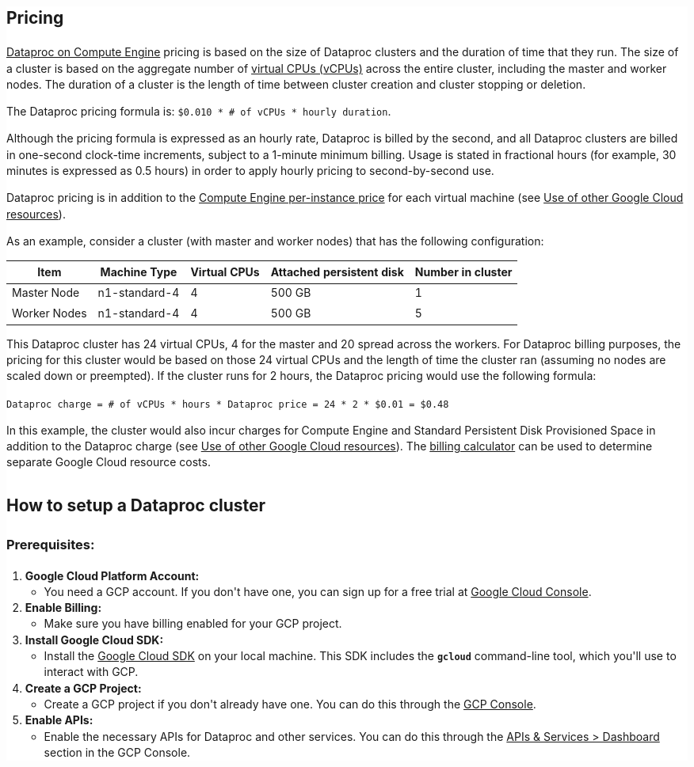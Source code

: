 ## Pricing
[Dataproc on Compute Engine](https://cloud.google.com/dataproc) pricing is based on the size of Dataproc clusters and the duration of time that they run. The size of a cluster is based on the aggregate number of [virtual CPUs (vCPUs)](https://cloud.google.com/compute/docs/machine-types) across the entire cluster, including the master and worker nodes. The duration of a cluster is the length of time between cluster creation and cluster stopping or deletion.

The Dataproc pricing formula is: `$0.010 * # of vCPUs * hourly duration`.

Although the pricing formula is expressed as an hourly rate, Dataproc is billed by the second, and all Dataproc clusters are billed in one-second clock-time increments, subject to a 1-minute minimum billing. Usage is stated in fractional hours (for example, 30 minutes is expressed as 0.5 hours) in order to apply hourly pricing to second-by-second use.

Dataproc pricing is in addition to the [Compute Engine per-instance price](https://cloud.google.com/compute/pricing) for each virtual machine (see [Use of other Google Cloud resources](https://cloud.google.com/dataproc/pricing#use_of_other_google_cloud_resources)).

As an example, consider a cluster (with master and worker nodes) that has the following configuration:

|Item|Machine Type|Virtual CPUs|Attached persistent disk|Number in cluster|
|---|---|---|---|---|
|Master Node|n1-standard-4|4|500 GB|1|
|Worker Nodes|n1-standard-4|4|500 GB|5|

This Dataproc cluster has 24 virtual CPUs, 4 for the master and 20 spread across the workers. For Dataproc billing purposes, the pricing for this cluster would be based on those 24 virtual CPUs and the length of time the cluster ran (assuming no nodes are scaled down or preempted). If the cluster runs for 2 hours, the Dataproc pricing would use the following formula:

`Dataproc charge = # of vCPUs * hours * Dataproc price = 24 * 2 * $0.01 = $0.48`

In this example, the cluster would also incur charges for Compute Engine and Standard Persistent Disk Provisioned Space in addition to the Dataproc charge (see [Use of other Google Cloud resources](https://cloud.google.com/dataproc/pricing#use_of_other_google_cloud_resources)). The [billing calculator](https://cloud.google.com/products/calculator) can be used to determine separate Google Cloud resource costs.

## How to setup a Dataproc cluster
### ****Prerequisites:****
1. **Google Cloud Platform Account:**
    - You need a GCP account. If you don't have one, you can sign up for a free trial at [Google Cloud Console](https://console.cloud.google.com/).
2. **Enable Billing:**
    - Make sure you have billing enabled for your GCP project.
3. **Install Google Cloud SDK:**
    - Install the [Google Cloud SDK](https://cloud.google.com/sdk/docs/install) on your local machine. This SDK includes the **`gcloud`** command-line tool, which you'll use to interact with GCP.
4. **Create a GCP Project:**
    - Create a GCP project if you don't already have one. You can do this through the [GCP Console](https://console.cloud.google.com/).
5. **Enable APIs:**
    - Enable the necessary APIs for Dataproc and other services. You can do this through the [APIs & Services > Dashboard](https://console.cloud.google.com/apis/dashboard) section in the GCP Console.
